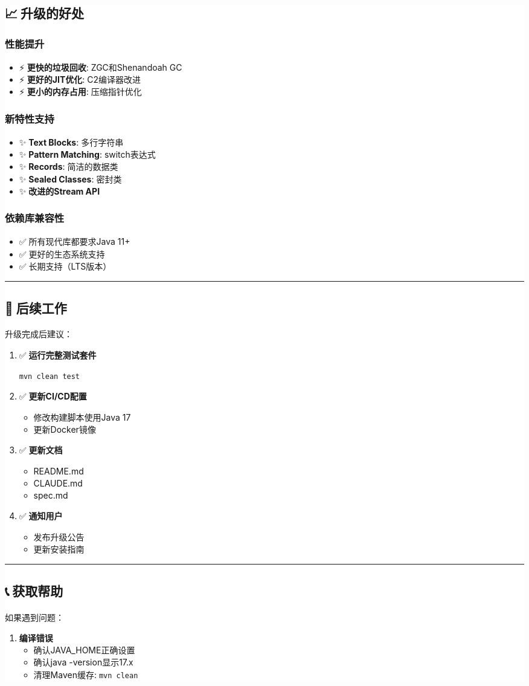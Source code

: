 
## 📈 升级的好处

### 性能提升

- ⚡ **更快的垃圾回收**: ZGC和Shenandoah GC
- ⚡ **更好的JIT优化**: C2编译器改进
- ⚡ **更小的内存占用**: 压缩指针优化

### 新特性支持

- ✨ **Text Blocks**: 多行字符串
- ✨ **Pattern Matching**: switch表达式
- ✨ **Records**: 简洁的数据类
- ✨ **Sealed Classes**: 密封类
- ✨ **改进的Stream API**

### 依赖库兼容性

- ✅ 所有现代库都要求Java 11+
- ✅ 更好的生态系统支持
- ✅ 长期支持（LTS版本）

---

## 🎯 后续工作

升级完成后建议：

1. ✅ **运行完整测试套件**
   ```bash
   mvn clean test
   ```

2. ✅ **更新CI/CD配置**
   - 修改构建脚本使用Java 17
   - 更新Docker镜像

3. ✅ **更新文档**
   - README.md
   - CLAUDE.md
   - spec.md

4. ✅ **通知用户**
   - 发布升级公告
   - 更新安装指南

---

## 📞 获取帮助

如果遇到问题：

1. **编译错误**
   - 确认JAVA_HOME正确设置
   - 确认java -version显示17.x
   - 清理Maven缓存: `mvn clean`
